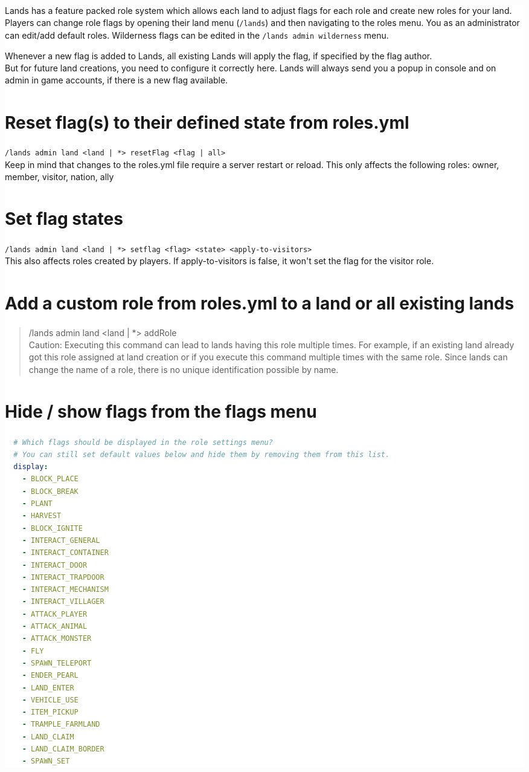 Lands has a feature packed role system which allows each land to adjust flags for each role and create new roles for your land.
Players can change role flags by opening their land menu (`/lands`) and then navigating to the roles menu. 
You as an administrator can edit/add default roles. Wilderness flags can be edited in the `/lands admin wilderness` menu.

Whenever a new flag is added to Lands, all existing Lands will apply the flag, if specified by the flag author.              
But for future land creations, you need to configure it correctly here. Lands will always send you a popup in console and on  
admin in game accounts, if there is a new flag available.       

# Reset flag(s) to their defined state from roles.yml
`/lands admin land <land | *> resetFlag <flag | all>`\
Keep in mind that changes to the roles.yml file require a server restart or reload.
This only affects the following roles: owner, member, visitor, nation, ally

# Set flag states
`/lands admin land <land | *> setflag <flag> <state> <apply-to-visitors>`\
This also affects roles created by players. If apply-to-visitors is false, it won't set the flag for the visitor role.
             
# Add a custom role from roles.yml to a land or all existing lands
>/lands admin land <land | *> addRole <role>\
Caution: Executing this command can lead to lands having this role multiple times. For example, if an existing land already got this role assigned at land creation or if you execute this command multiple times with the same role. Since lands can change the name of a role, there is no unique identification possible by name.

# Hide / show flags from the flags menu
```yaml
  # Which flags should be displayed in the role settings menu?
  # You can still set default values below and hide them by removing them from this list.
  display:
    - BLOCK_PLACE
    - BLOCK_BREAK
    - PLANT
    - HARVEST
    - BLOCK_IGNITE
    - INTERACT_GENERAL
    - INTERACT_CONTAINER
    - INTERACT_DOOR
    - INTERACT_TRAPDOOR
    - INTERACT_MECHANISM
    - INTERACT_VILLAGER
    - ATTACK_PLAYER
    - ATTACK_ANIMAL
    - ATTACK_MONSTER
    - FLY
    - SPAWN_TELEPORT
    - ENDER_PEARL
    - LAND_ENTER
    - VEHICLE_USE
    - ITEM_PICKUP
    - TRAMPLE_FARMLAND
    - LAND_CLAIM
    - LAND_CLAIM_BORDER
    - SPAWN_SET
```